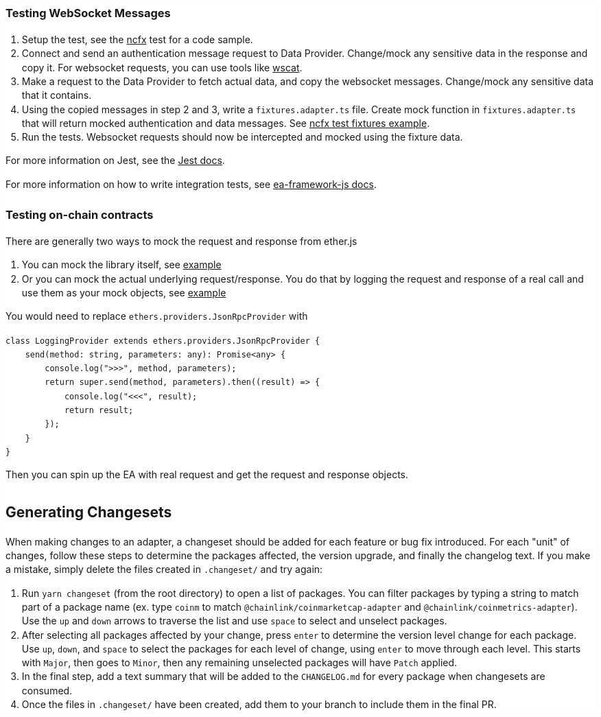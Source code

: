 ### Testing WebSocket Messages

1. Setup the test, see the [ncfx](./packages/sources/ncfx/test/integration/adapter.test.ts) test for a code sample.
2. Connect and send an authentication message request to Data Provider. Change/mock any sensitive data in the response and copy it. For websocket requests, you can use tools like [wscat](https://github.com/websockets/wscat).
3. Make a request to the Data Provider to fetch actual data, and copy the websocket messages. Change/mock any sensitive data that it contains.
4. Using the copied messages in step 2 and 3, write a `fixtures.adapter.ts` file. Create mock function in `fixtures.adapter.ts` that will return mocked authentication and data messages. See [ncfx test fixtures example](./packages/sources/ncfx/test/integration/fixtures.ts).
5. Run the tests. Websocket requests should now be intercepted and mocked using the fixture data.

For more information on Jest, see the [Jest docs](https://jestjs.io/docs/cli).

For more information on how to write integration tests, see [ea-framework-js docs](https://github.com/smartcontractkit/ea-framework-js/blob/main/docs/components/tests.md).

### Testing on-chain contracts

There are generally two ways to mock the request and response from ether.js

1. You can mock the library itself, see [example](https://github.com/smartcontractkit/external-adapters-js/blob/main/packages/sources/alpine/test/integration/adapter.test.ts#L5)
2. Or you can mock the actual underlying request/response. You do that by logging the request and response of a real call and use them as your mock objects, see [example](https://github.com/smartcontractkit/external-adapters-js/blob/main/packages/sources/trumatic-matic-exchange-rate/test/integration/fixtures.ts)

You would need to replace `ethers.providers.JsonRpcProvider` with

```
class LoggingProvider extends ethers.providers.JsonRpcProvider {
    send(method: string, parameters: any): Promise<any> {
        console.log(">>>", method, parameters);
        return super.send(method, parameters).then((result) => {
            console.log("<<<", result);
            return result;
        });
    }
}
```

Then you can spin up the EA with real request and get the request and response objects.

## Generating Changesets

When making changes to an adapter, a changeset should be added for each feature or bug fix introduced. For each "unit" of changes, follow these steps to determine the packages affected, the version upgrade, and finally the changelog text. If you make a mistake, simply delete the files created in `.changeset/` and try again:

1. Run `yarn changeset` (from the root directory) to open a list of packages. You can filter packages by typing a string to match part of a package name (ex. type `coinm` to match `@chainlink/coinmarketcap-adapter` and `@chainlink/coinmetrics-adapter`). Use the `up` and `down` arrows to traverse the list and use `space` to select and unselect packages.
2. After selecting all packages affected by your change, press `enter` to determine the version level change for each package. Use `up`, `down`, and `space` to select the packages for each level of change, using `enter` to move through each level. This starts with `Major`, then goes to `Minor`, then any remaining unselected packages will have `Patch` applied.
3. In the final step, add a text summary that will be added to the `CHANGELOG.md` for every package when changesets are consumed.
4. Once the files in `.changeset/` have been created, add them to your branch to include them in the final PR.
